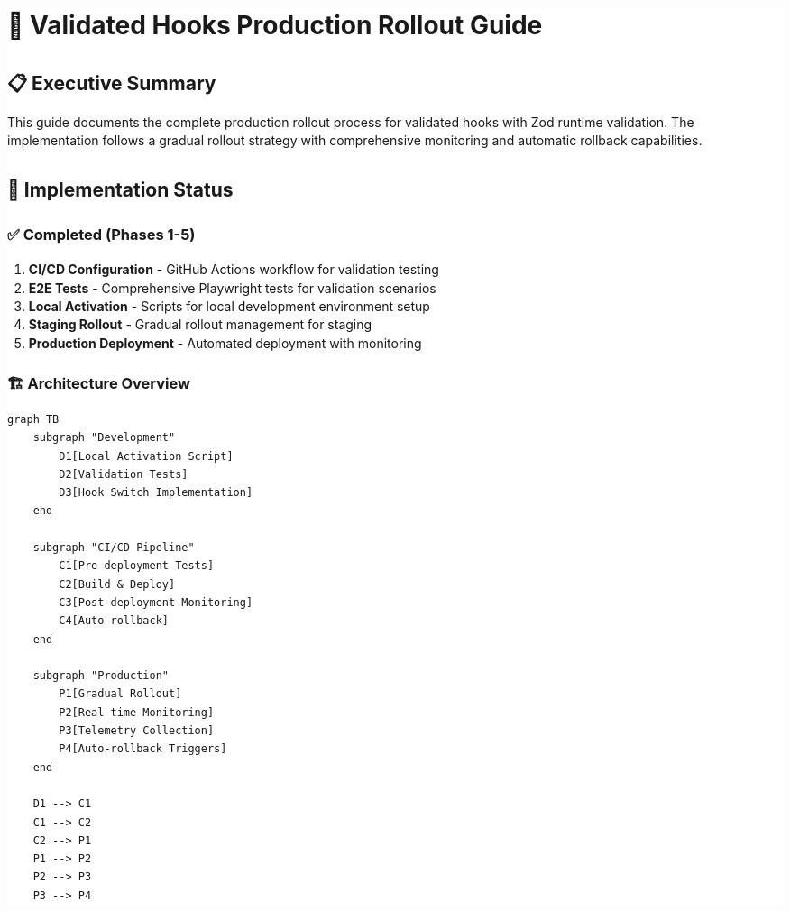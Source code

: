 # 🚀 Validated Hooks Production Rollout Guide

## 📋 Executive Summary

This guide documents the complete production rollout process for validated hooks with Zod runtime validation. The implementation follows a gradual rollout strategy with comprehensive monitoring and automatic rollback capabilities.

## 🎯 Implementation Status

### ✅ Completed (Phases 1-5)

1. **CI/CD Configuration** - GitHub Actions workflow for validation testing
2. **E2E Tests** - Comprehensive Playwright tests for validation scenarios
3. **Local Activation** - Scripts for local development environment setup
4. **Staging Rollout** - Gradual rollout management for staging
5. **Production Deployment** - Automated deployment with monitoring

### 🏗️ Architecture Overview

```mermaid
graph TB
    subgraph "Development"
        D1[Local Activation Script]
        D2[Validation Tests]
        D3[Hook Switch Implementation]
    end

    subgraph "CI/CD Pipeline"
        C1[Pre-deployment Tests]
        C2[Build & Deploy]
        C3[Post-deployment Monitoring]
        C4[Auto-rollback]
    end

    subgraph "Production"
        P1[Gradual Rollout]
        P2[Real-time Monitoring]
        P3[Telemetry Collection]
        P4[Auto-rollback Triggers]
    end

    D1 --> C1
    C1 --> C2
    C2 --> P1
    P1 --> P2
    P2 --> P3
    P3 --> P4
```
